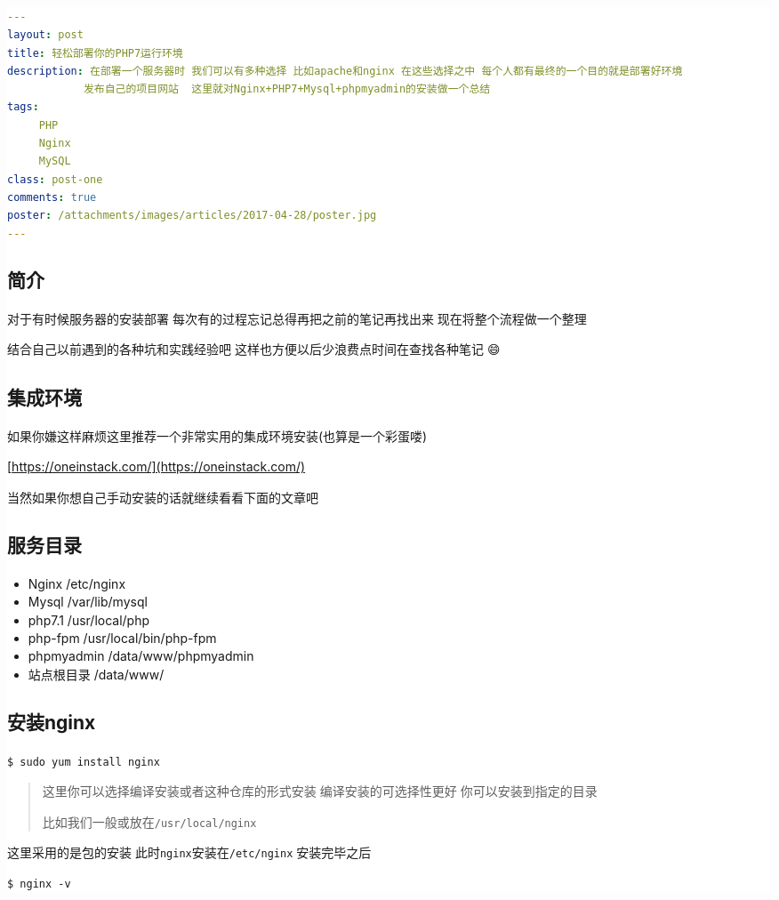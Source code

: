 ```yaml
---
layout: post
title: 轻松部署你的PHP7运行环境
description: 在部署一个服务器时 我们可以有多种选择 比如apache和nginx 在这些选择之中 每个人都有最终的一个目的就是部署好环境 
            发布自己的项目网站  这里就对Nginx+PHP7+Mysql+phpmyadmin的安装做一个总结
tags:
     PHP
     Nginx
     MySQL
class: post-one
comments: true
poster: /attachments/images/articles/2017-04-28/poster.jpg
---
```

## 简介

对于有时候服务器的安装部署 每次有的过程忘记总得再把之前的笔记再找出来 现在将整个流程做一个整理
 
结合自己以前遇到的各种坑和实践经验吧  这样也方便以后少浪费点时间在查找各种笔记 :smile:

## 集成环境

如果你嫌这样麻烦这里推荐一个非常实用的集成环境安装(也算是一个彩蛋喽)

[https://oneinstack.com/](https://oneinstack.com/)

当然如果你想自己手动安装的话就继续看看下面的文章吧

## 服务目录
- Nginx      /etc/nginx
- Mysql      /var/lib/mysql
- php7.1     /usr/local/php
- php-fpm    /usr/local/bin/php-fpm
- phpmyadmin /data/www/phpmyadmin
- 站点根目录  /data/www/

## 安装nginx

```shell
$ sudo yum install nginx
```

> 这里你可以选择编译安装或者这种仓库的形式安装 编译安装的可选择性更好 你可以安装到指定的目录
>
> 比如我们一般或放在`/usr/local/nginx`


这里采用的是包的安装  此时`nginx`安装在`/etc/nginx` 安装完毕之后

```shell
$ nginx -v
```
